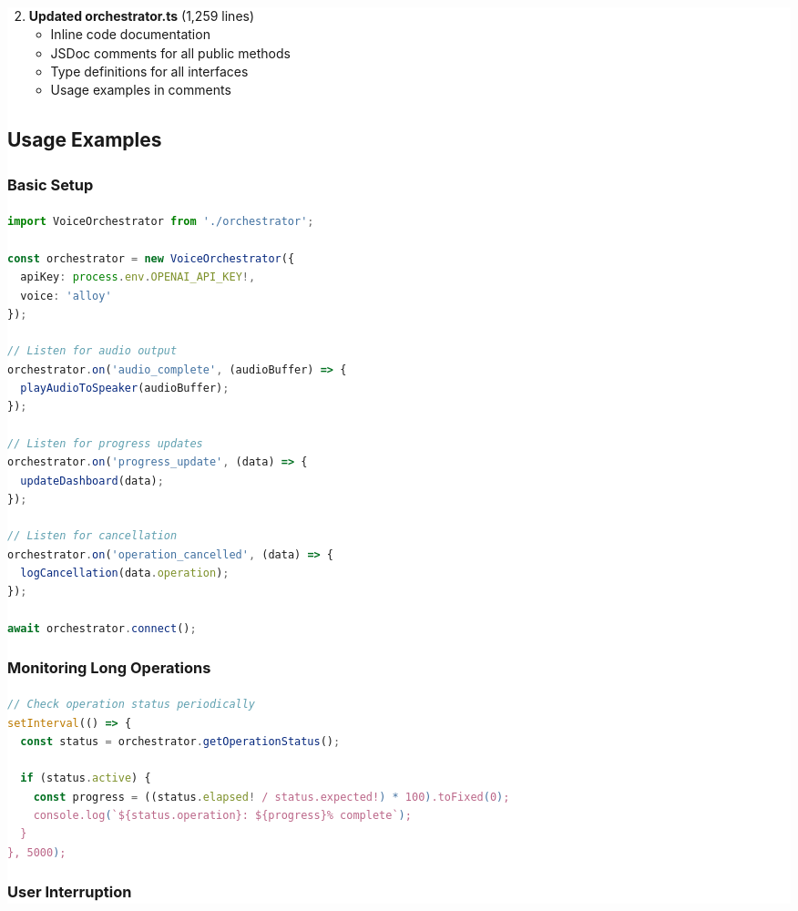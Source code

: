 2. **Updated orchestrator.ts** (1,259 lines)
   - Inline code documentation
   - JSDoc comments for all public methods
   - Type definitions for all interfaces
   - Usage examples in comments

## Usage Examples

### Basic Setup

```typescript
import VoiceOrchestrator from './orchestrator';

const orchestrator = new VoiceOrchestrator({
  apiKey: process.env.OPENAI_API_KEY!,
  voice: 'alloy'
});

// Listen for audio output
orchestrator.on('audio_complete', (audioBuffer) => {
  playAudioToSpeaker(audioBuffer);
});

// Listen for progress updates
orchestrator.on('progress_update', (data) => {
  updateDashboard(data);
});

// Listen for cancellation
orchestrator.on('operation_cancelled', (data) => {
  logCancellation(data.operation);
});

await orchestrator.connect();
```

### Monitoring Long Operations

```typescript
// Check operation status periodically
setInterval(() => {
  const status = orchestrator.getOperationStatus();

  if (status.active) {
    const progress = ((status.elapsed! / status.expected!) * 100).toFixed(0);
    console.log(`${status.operation}: ${progress}% complete`);
  }
}, 5000);
```

### User Interruption
